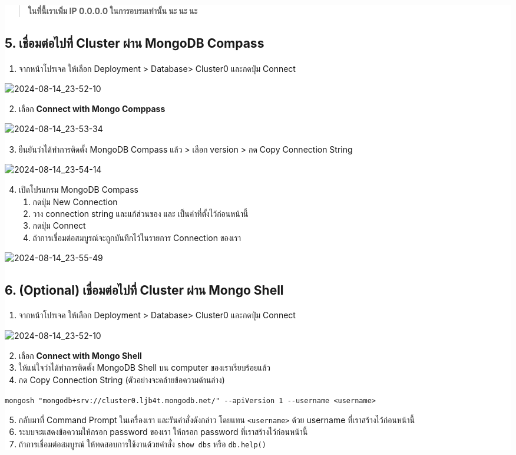 
> **ในที่นี้เราเพิ่ม IP 0.0.0.0 ในการอบรมเท่านั้น นะ นะ นะ**


## 5. เชื่อมต่อไปที่ Cluster ผ่าน MongoDB Compass

1. จากหน้าโปรเจค ให้เลือก Deployment > Database> Cluster0 และกดปุ่ม Connect
<img width="640" alt="2024-08-14_23-52-10" src="https://github.com/user-attachments/assets/b0b489e1-983b-478e-8902-ad83cb23c40f">

2. เลือก **Connect with Mongo Comppass**
<img width="787" alt="2024-08-14_23-53-34" src="https://github.com/user-attachments/assets/f1390f9a-edee-4dc7-a0f7-12dad7eed32c">

3. ยืนยันว่าได้ทำการติดตั้ง MongoDB Compass แล้ว > เลือก version > กด Copy Connection String
<img width="784" alt="2024-08-14_23-54-14" src="https://github.com/user-attachments/assets/13359a1f-d7e5-464f-9906-dcd8c068afcb">

4. เปิดโปรแกรม MongoDB Compass
   1. กดปุ่ม New Connection
   2. วาง connection string และแก้ส่วนของ **<username>** และ **<password>** เป็นค่าที่ตั้งไว้ก่อนหน้านี้
   3. กดปุ่ม Connect
   4. ถ้าการเชื่อมต่อสมบูรณ์จะถูกบันทึกไว้ในรายการ Connection ของเรา
<img width="1263" alt="2024-08-14_23-55-49" src="https://github.com/user-attachments/assets/291e673c-1127-43b4-a740-a352ef8815b0">


## 6. (Optional) เชื่อมต่อไปที่ Cluster ผ่าน Mongo Shell

1. จากหน้าโปรเจค ให้เลือก Deployment > Database> Cluster0 และกดปุ่ม Connect
<img width="640" alt="2024-08-14_23-52-10" src="https://github.com/user-attachments/assets/b0b489e1-983b-478e-8902-ad83cb23c40f">

2. เลือก **Connect with Mongo Shell**
3. ให้แน่ใจว่าได้ทำการติดตั้ง MongoDB Shell บน computer ของเราเรียบร้อยแล้ว
4. กด Copy Connection String (ตัวอย่างจะคล้ายข้อความด้านล่าง)

```
mongosh "mongodb+srv://cluster0.ljb4t.mongodb.net/" --apiVersion 1 --username <username>
```

5. กลับมาที่ Command Prompt ในเครื่องเรา และรันคำสั่งดังกล่าว โดยแทน `<username>` ด้วย username ที่เราสร้างไว้ก่อนหน้านี้
6. ระบบจะแสดงข้อความให้กรอก password ของเรา ให้กรอก password ที่เราสร้างไว้ก่อนหน้านี้
7. ถ้าการเชื่อมต่อสมบูรณ์ ให้ทดสอบการใช้งานด้วยคำสั่ง `show dbs` หรือ `db.help()`
